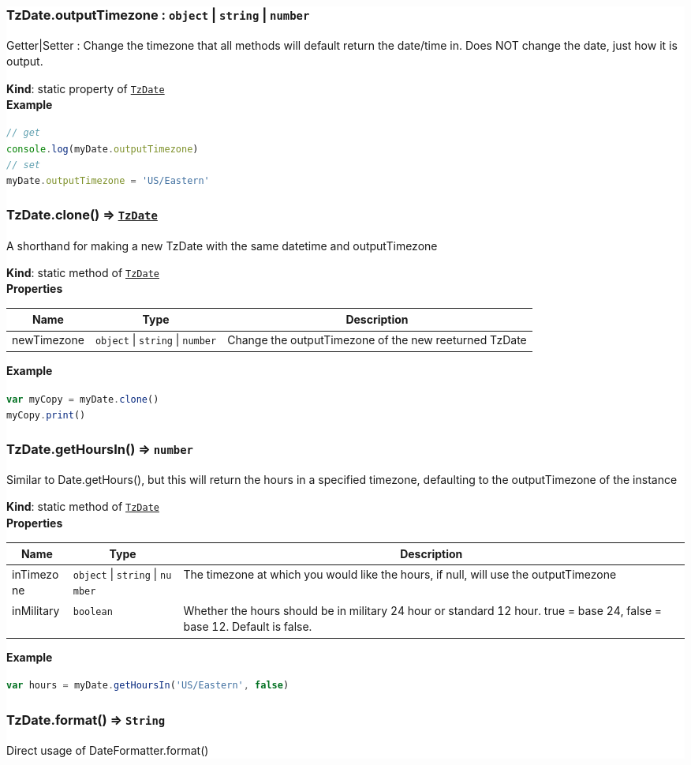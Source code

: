 <a name="TzDate.outputTimezone"></a>

### TzDate.outputTimezone : <code>object</code> \| <code>string</code> \| <code>number</code>
Getter|Setter : Change the timezone that all methods will default return the date/time in. Does NOT change the date, just how it is output.

**Kind**: static property of [<code>TzDate</code>](#TzDate)  
**Example**  
```js
// get
console.log(myDate.outputTimezone)
// set
myDate.outputTimezone = 'US/Eastern'
```
<a name="TzDate.clone"></a>

### TzDate.clone() ⇒ [<code>TzDate</code>](#TzDate)
A shorthand for making a new TzDate with the same datetime and outputTimezone

**Kind**: static method of [<code>TzDate</code>](#TzDate)  
**Properties**

| Name | Type | Description |
| --- | --- | --- |
| newTimezone | <code>object</code> \| <code>string</code> \| <code>number</code> | Change the outputTimezone of the new reeturned TzDate |

**Example**  
```js
var myCopy = myDate.clone()
myCopy.print()
```
<a name="TzDate.getHoursIn"></a>

### TzDate.getHoursIn() ⇒ <code>number</code>
Similar to Date.getHours(), but this will return the hours in a specified timezone,
		defaulting to the outputTimezone of the instance

**Kind**: static method of [<code>TzDate</code>](#TzDate)  
**Properties**

| Name | Type | Description |
| --- | --- | --- |
| inTimezone | <code>object</code> \| <code>string</code> \| <code>number</code> | The timezone at which you would like the hours, if null, will use the outputTimezone |
| inMilitary | <code>boolean</code> | Whether the hours should be in military 24 hour or standard 12 hour. true = base 24, false = base 12. Default is false. |

**Example**  
```js
var hours = myDate.getHoursIn('US/Eastern', false)
```
<a name="TzDate.format"></a>

### TzDate.format() ⇒ <code>String</code>
Direct usage of DateFormatter.format()
